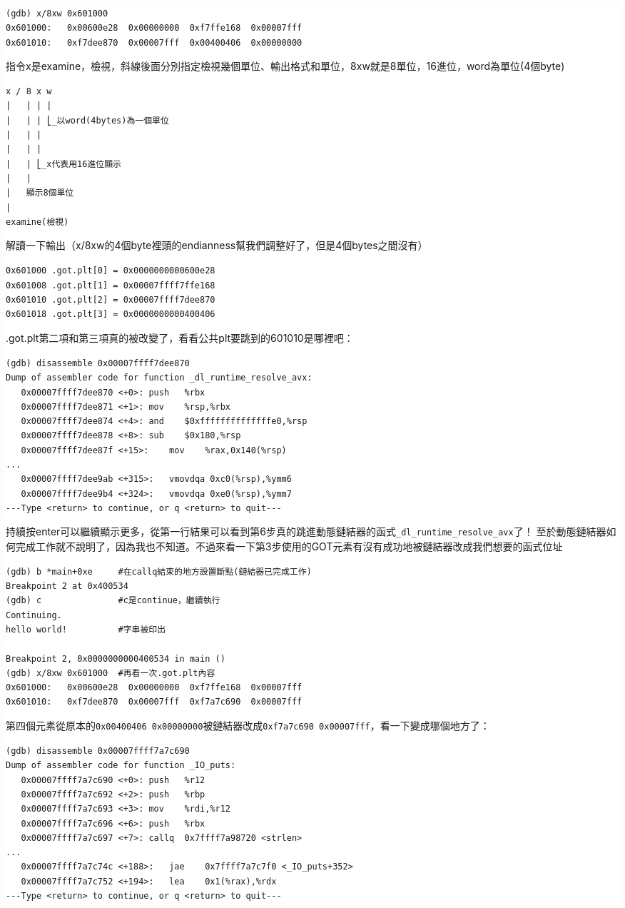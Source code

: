 ```
(gdb) x/8xw 0x601000
0x601000:	0x00600e28	0x00000000	0xf7ffe168	0x00007fff
0x601010:	0xf7dee870	0x00007fff	0x00400406	0x00000000
```
指令x是examine，檢視，斜線後面分別指定檢視幾個單位、輸出格式和單位，8xw就是8單位，16進位，word為單位(4個byte)
```
x / 8 x w
|   | | |
|   | | ⎣_以word(4bytes)為一個單位
|   | |
|   | |
|   | ⎣_x代表用16進位顯示
|   |
|   顯示8個單位
|
examine(檢視)
```
解讀一下輸出（x/8xw的4個byte裡頭的endianness幫我們調整好了，但是4個bytes之間沒有）
```
0x601000 .got.plt[0] = 0x0000000000600e28
0x601008 .got.plt[1] = 0x00007ffff7ffe168
0x601010 .got.plt[2] = 0x00007ffff7dee870
0x601018 .got.plt[3] = 0x0000000000400406
```
.got.plt第二項和第三項真的被改變了，看看公共plt要跳到的601010是哪裡吧：
```
(gdb) disassemble 0x00007ffff7dee870
Dump of assembler code for function _dl_runtime_resolve_avx:
   0x00007ffff7dee870 <+0>:	push   %rbx
   0x00007ffff7dee871 <+1>:	mov    %rsp,%rbx
   0x00007ffff7dee874 <+4>:	and    $0xffffffffffffffe0,%rsp
   0x00007ffff7dee878 <+8>:	sub    $0x180,%rsp
   0x00007ffff7dee87f <+15>:	mov    %rax,0x140(%rsp)
...
   0x00007ffff7dee9ab <+315>:	vmovdqa 0xc0(%rsp),%ymm6
   0x00007ffff7dee9b4 <+324>:	vmovdqa 0xe0(%rsp),%ymm7
---Type <return> to continue, or q <return> to quit---
```
持續按enter可以繼續顯示更多，從第一行結果可以看到第6步真的跳進動態鏈結器的函式`_dl_runtime_resolve_avx`了！
至於動態鏈結器如何完成工作就不說明了，因為我也不知道。不過來看一下第3步使用的GOT元素有沒有成功地被鏈結器改成我們想要的函式位址
```
(gdb) b *main+0xe     #在callq結束的地方設置斷點(鏈結器已完成工作)
Breakpoint 2 at 0x400534
(gdb) c               #c是continue，繼續執行
Continuing.
hello world!          #字串被印出

Breakpoint 2, 0x0000000000400534 in main ()
(gdb) x/8xw 0x601000  #再看一次.got.plt內容
0x601000:	0x00600e28	0x00000000	0xf7ffe168	0x00007fff
0x601010:	0xf7dee870	0x00007fff	0xf7a7c690	0x00007fff
```
第四個元素從原本的`0x00400406 0x00000000`被鏈結器改成`0xf7a7c690 0x00007fff`，看一下變成哪個地方了：
```
(gdb) disassemble 0x00007ffff7a7c690
Dump of assembler code for function _IO_puts:
   0x00007ffff7a7c690 <+0>:	push   %r12
   0x00007ffff7a7c692 <+2>:	push   %rbp
   0x00007ffff7a7c693 <+3>:	mov    %rdi,%r12
   0x00007ffff7a7c696 <+6>:	push   %rbx
   0x00007ffff7a7c697 <+7>:	callq  0x7ffff7a98720 <strlen>
...
   0x00007ffff7a7c74c <+188>:	jae    0x7ffff7a7c7f0 <_IO_puts+352>
   0x00007ffff7a7c752 <+194>:	lea    0x1(%rax),%rdx
---Type <return> to continue, or q <return> to quit---
```